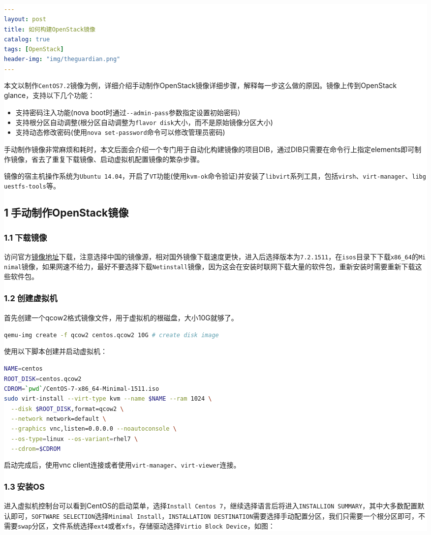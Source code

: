 ```yaml
---
layout: post
title: 如何构建OpenStack镜像
catalog: true
tags: [OpenStack]
header-img: "img/theguardian.png"
---
```


本文以制作`CentOS7.2`镜像为例，详细介绍手动制作OpenStack镜像详细步骤，解释每一步这么做的原因。镜像上传到OpenStack glance，支持以下几个功能：

* 支持密码注入功能(nova boot时通过`--admin-pass`参数指定设置初始密码）
* 支持根分区自动调整(根分区自动调整为`flavor disk`大小，而不是原始镜像分区大小)
* 支持动态修改密码(使用`nova set-password`命令可以修改管理员密码)

手动制作镜像非常麻烦和耗时，本文后面会介绍一个专门用于自动化构建镜像的项目DIB，通过DIB只需要在命令行上指定elements即可制作镜像，省去了重复下载镜像、启动虚拟机配置镜像的繁杂步骤。

镜像的宿主机操作系统为`Ubuntu 14.04`，开启了`VT`功能(使用`kvm-ok`命令验证)并安装了`libvirt`系列工具，包括`virsh`、`virt-manager`、`libguestfs-tools`等。

## 1 手动制作OpenStack镜像

### 1.1 下载镜像

访问官方[镜像地址](https://www.centos.org/download/mirrors/)下载，注意选择中国的镜像源，相对国外镜像下载速度更快，进入后选择版本为`7.2.1511`，在`isos`目录下下载`x86_64`的`Minimal`镜像，如果网速不给力，最好不要选择下载`Netinstall`镜像，因为这会在安装时联网下载大量的软件包，重新安装时需要重新下载这些软件包。

### 1.2 创建虚拟机

首先创建一个qcow2格式镜像文件，用于虚拟机的根磁盘，大小10G就够了。

```bash
qemu-img create -f qcow2 centos.qcow2 10G # create disk image
```

使用以下脚本创建并启动虚拟机：

```bash
NAME=centos
ROOT_DISK=centos.qcow2
CDROM=`pwd`/CentOS-7-x86_64-Minimal-1511.iso
sudo virt-install --virt-type kvm --name $NAME --ram 1024 \
  --disk $ROOT_DISK,format=qcow2 \
  --network network=default \
  --graphics vnc,listen=0.0.0.0 --noautoconsole \
  --os-type=linux --os-variant=rhel7 \
  --cdrom=$CDROM
```

启动完成后，使用vnc client连接或者使用`virt-manager`、`virt-viewer`连接。

### 1.3 安装OS

进入虚拟机控制台可以看到CentOS的启动菜单，选择`Install Centos 7`，继续选择语言后将进入`INSTALLION SUMMARY`，其中大多数配置默认即可，`SOFTWARE SELECTION`选择`Minimal Install`，`INSTALLATION DESTINATION`需要选择手动配置分区，我们只需要一个根分区即可，不需要`swap`分区，文件系统选择`ext4`或者`xfs`，存储驱动选择`Virtio Block Device`，如图：
